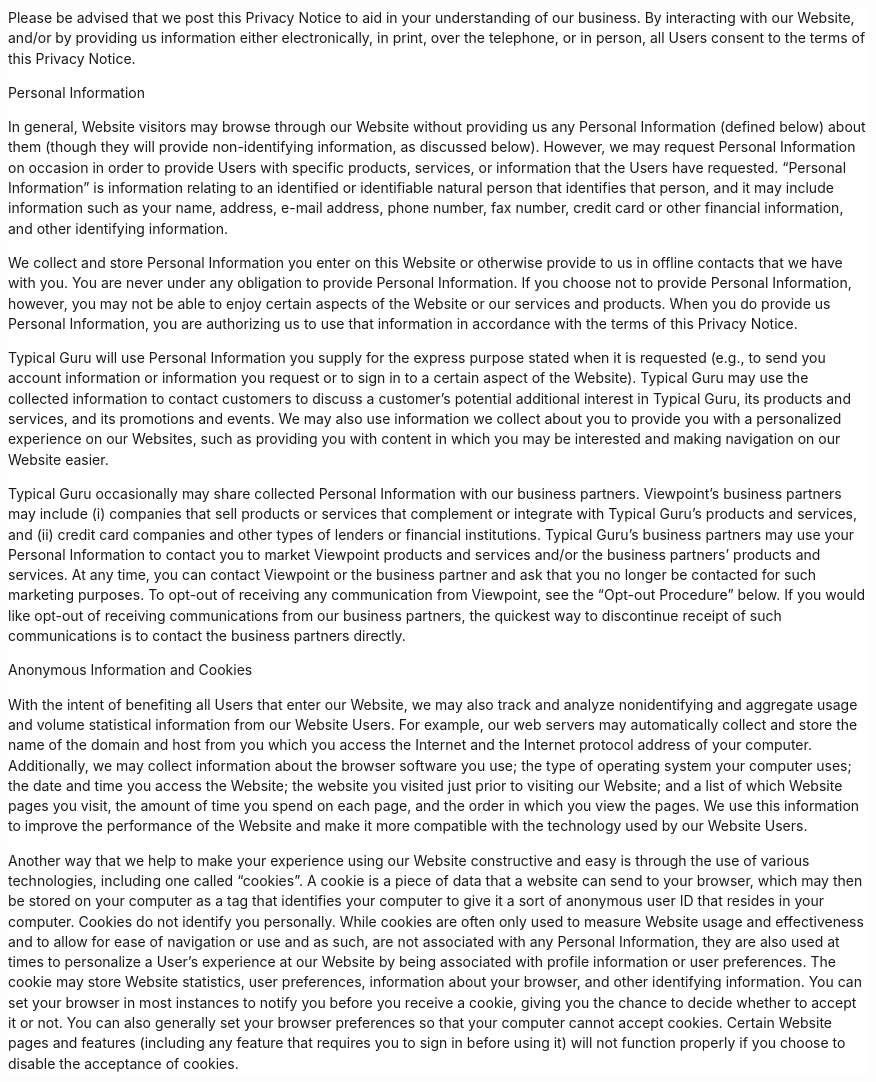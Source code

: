 Please be advised that we post this Privacy Notice to aid in your understanding of our business. By interacting with our Website, and/or by providing us information either electronically, in print, over the telephone, or in person, all Users consent to the terms of this Privacy Notice.

Personal Information

In general, Website visitors may browse through our Website without providing us any Personal Information (defined below) about them (though they will provide non-identifying information, as discussed below). However, we may request Personal Information on occasion in order to provide Users with specific products, services, or information that the Users have requested. “Personal Information” is information relating to an identified or identifiable natural person that identifies that person, and it may include information such as your name, address, e-mail address, phone number, fax number, credit card or other financial information, and other identifying information.

We collect and store Personal Information you enter on this Website or otherwise provide to us in offline contacts that we have with you. You are never under any obligation to provide Personal Information. If you choose not to provide Personal Information, however, you may not be able to enjoy certain aspects of the Website or our services and products. When you do provide us Personal Information, you are authorizing us to use that information in accordance with the terms of this Privacy Notice.

Typical Guru will use Personal Information you supply for the express purpose stated when it is requested (e.g., to send you account information or information you request or to sign in to a certain aspect of the Website). Typical Guru may use the collected information to contact customers to discuss a customer’s potential additional interest in Typical Guru, its products and services, and its promotions and events. We may also use information we collect about you to provide you with a personalized experience on our Websites, such as providing you with content in which you may be interested and making navigation on our Website easier.

Typical Guru occasionally may share collected Personal Information with our business partners. Viewpoint’s business partners may include (i) companies that sell products or services that complement or integrate with Typical Guru’s products and services, and (ii) credit card companies and other types of lenders or financial institutions. Typical Guru’s business partners may use your Personal Information to contact you to market Viewpoint products and services and/or the business partners’ products and services. At any time, you can contact Viewpoint or the business partner and ask that you no longer be contacted for such marketing purposes. To opt-out of receiving any communication from Viewpoint, see the “Opt-out Procedure” below. If you would like opt-out of receiving communications from our business partners, the quickest way to discontinue receipt of such communications is to contact the business partners directly.

Anonymous Information and Cookies

With the intent of benefiting all Users that enter our Website, we may also track and analyze nonidentifying and aggregate usage and volume statistical information from our Website Users. For example, our web servers may automatically collect and store the name of the domain and host from you which you access the Internet and the Internet protocol address of your computer. Additionally, we may collect information about the browser software you use; the type of operating system your computer uses; the date and time you access the Website; the website you visited just prior to visiting our Website; and a list of which Website pages you visit, the amount of time you spend on each page, and the order in which you view the pages. We use this information to improve the performance of the Website and make it more compatible with the technology used by our Website Users.

Another way that we help to make your experience using our Website constructive and easy is through the use of various technologies, including one called “cookies”. A cookie is a piece of data that a website can send to your browser, which may then be stored on your computer as a tag that identifies your computer to give it a sort of anonymous user ID that resides in your computer. Cookies do not identify you personally. While cookies are often only used to measure Website usage and effectiveness and to allow for ease of navigation or use and as such, are not associated with any Personal Information, they are also used at times to personalize a User’s experience at our Website by being associated with profile information or user preferences. The cookie may store Website statistics, user preferences, information about your browser, and other identifying information. You can set your browser in most instances to notify you before you receive a cookie, giving you the chance to decide whether to accept it or not. You can also generally set your browser preferences so that your computer cannot accept cookies. Certain Website pages and features (including any feature that requires you to sign in before using it) will not function properly if you choose to disable the acceptance of cookies.
